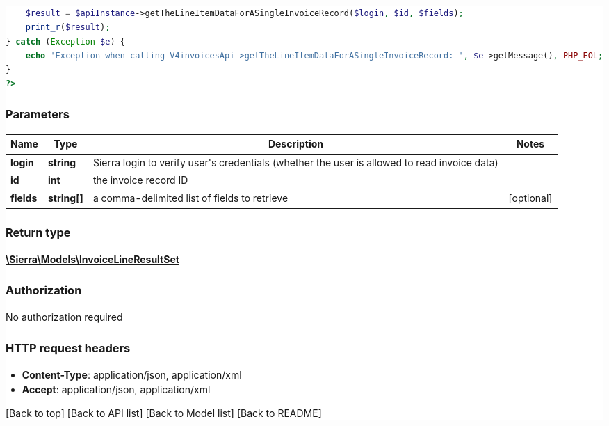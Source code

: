 ```php
    $result = $apiInstance->getTheLineItemDataForASingleInvoiceRecord($login, $id, $fields);
    print_r($result);
} catch (Exception $e) {
    echo 'Exception when calling V4invoicesApi->getTheLineItemDataForASingleInvoiceRecord: ', $e->getMessage(), PHP_EOL;
}
?>
```

### Parameters

Name | Type | Description  | Notes
------------- | ------------- | ------------- | -------------
 **login** | **string**| Sierra login to verify user&#39;s credentials (whether the user is allowed to read invoice data) |
 **id** | **int**| the invoice record ID |
 **fields** | [**string[]**](../Model/string.md)| a comma-delimited list of fields to retrieve | [optional]

### Return type

[**\Sierra\Models\InvoiceLineResultSet**](../Model/InvoiceLineResultSet.md)

### Authorization

No authorization required

### HTTP request headers

 - **Content-Type**: application/json, application/xml
 - **Accept**: application/json, application/xml

[[Back to top]](#) [[Back to API list]](../../README.md#documentation-for-api-endpoints) [[Back to Model list]](../../README.md#documentation-for-models) [[Back to README]](../../README.md)

